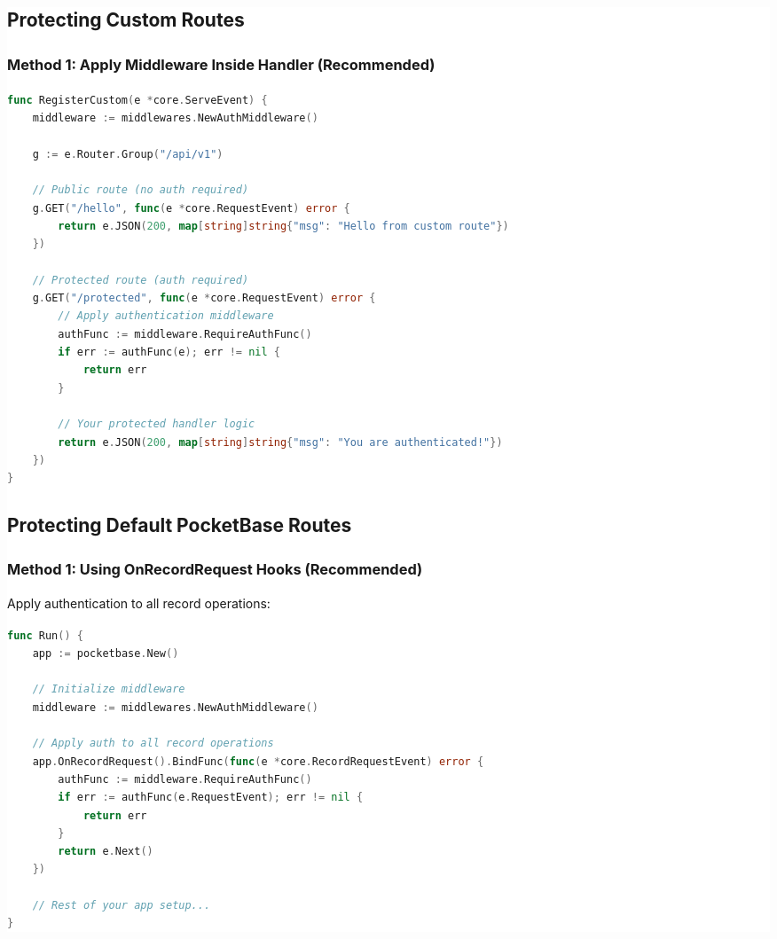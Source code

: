 ## Protecting Custom Routes

### Method 1: Apply Middleware Inside Handler (Recommended)

```go
func RegisterCustom(e *core.ServeEvent) {
    middleware := middlewares.NewAuthMiddleware()

    g := e.Router.Group("/api/v1")

    // Public route (no auth required)
    g.GET("/hello", func(e *core.RequestEvent) error {
        return e.JSON(200, map[string]string{"msg": "Hello from custom route"})
    })

    // Protected route (auth required)
    g.GET("/protected", func(e *core.RequestEvent) error {
        // Apply authentication middleware
        authFunc := middleware.RequireAuthFunc()
        if err := authFunc(e); err != nil {
            return err
        }

        // Your protected handler logic
        return e.JSON(200, map[string]string{"msg": "You are authenticated!"})
    })
}
```

## Protecting Default PocketBase Routes

### Method 1: Using OnRecordRequest Hooks (Recommended)

Apply authentication to all record operations:

```go
func Run() {
    app := pocketbase.New()

    // Initialize middleware
    middleware := middlewares.NewAuthMiddleware()

    // Apply auth to all record operations
    app.OnRecordRequest().BindFunc(func(e *core.RecordRequestEvent) error {
        authFunc := middleware.RequireAuthFunc()
        if err := authFunc(e.RequestEvent); err != nil {
            return err
        }
        return e.Next()
    })

    // Rest of your app setup...
}
```
